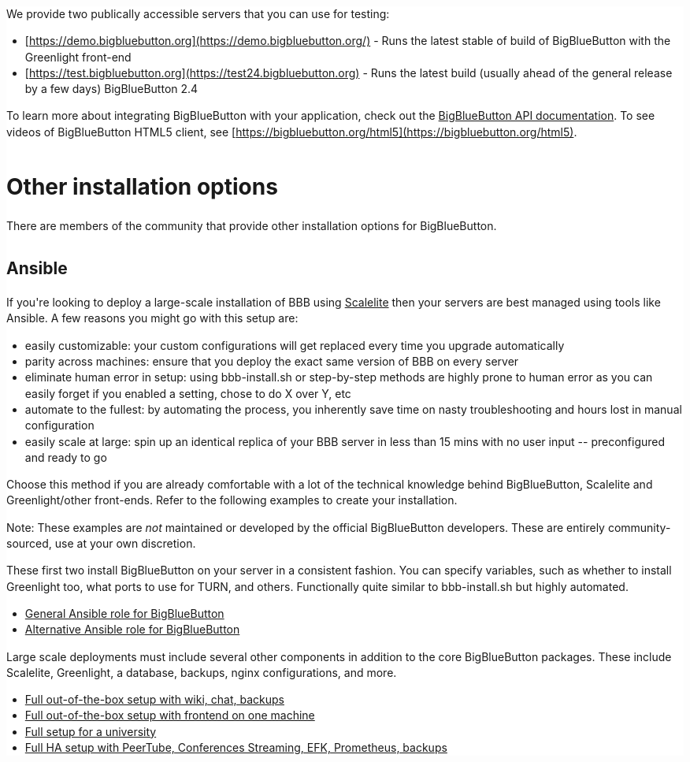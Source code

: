 We provide two publically accessible servers that you can use for testing:

- [https://demo.bigbluebutton.org](https://demo.bigbluebutton.org/) - Runs the latest stable of build of BigBlueButton with the Greenlight front-end
- [https://test.bigbluebutton.org](https://test24.bigbluebutton.org) - Runs the latest build (usually ahead of the general release by a few days) BigBlueButton 2.4

To learn more about integrating BigBlueButton with your application, check out the [BigBlueButton API documentation](http://docs.bigbluebutton.org/dev/api.html). To see videos of BigBlueButton HTML5 client, see [https://bigbluebutton.org/html5](https://bigbluebutton.org/html5).

# Other installation options

There are members of the community that provide other installation options for BigBlueButton.

## Ansible

If you're looking to deploy a large-scale installation of BBB using [Scalelite](https://github.com/blindsidenetworks/scalelite) then your servers are best managed using tools like Ansible. A few reasons you might go with this setup are:

- easily customizable: your custom configurations will get replaced every time you upgrade automatically
- parity across machines: ensure that you deploy the exact same version of BBB on every server
- eliminate human error in setup: using bbb-install.sh or step-by-step methods are highly prone to human error as you can easily forget if you enabled a setting, chose to do X over Y, etc
- automate to the fullest: by automating the process, you inherently save time on nasty troubleshooting and hours lost in manual configuration
- easily scale at large: spin up an identical replica of your BBB server in less than 15 mins with no user input -- preconfigured and ready to go

Choose this method if you are already comfortable with a lot of the technical knowledge behind BigBlueButton, Scalelite and Greenlight/other front-ends. Refer to the following examples to create your installation.

Note: These examples are _not_ maintained or developed by the official BigBlueButton developers. These are entirely community-sourced, use at your own discretion.

These first two install BigBlueButton on your server in a consistent fashion. You can specify variables, such as whether to install Greenlight too, what ports to use for TURN, and others. Functionally quite similar to bbb-install.sh but highly automated.

- [General Ansible role for BigBlueButton](https://github.com/n0emis/ansible-role-bigbluebutton)
- [Alternative Ansible role for BigBlueButton](https://github.com/juanluisbaptiste/ansible-bigbluebutton)

Large scale deployments must include several other components in addition to the core BigBlueButton packages. These include Scalelite, Greenlight, a database, backups, nginx configurations, and more.

- [Full out-of-the-box setup with wiki, chat, backups](https://github.com/stadtulm/a13-ansible)
- [Full out-of-the-box setup with frontend on one machine](https://github.com/srcf/timeout)
- [Full setup for a university](https://github.com/unistra/bigbluebutton/)
- [Full HA setup with PeerTube, Conferences Streaming, EFK, Prometheus, backups](https://github.com/Worteks/bbb-ansible)
